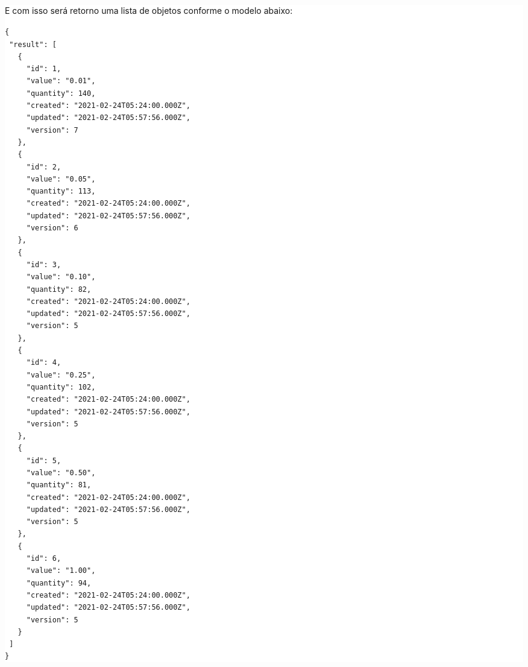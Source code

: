  ```
 ```

 E com isso será retorno uma lista de objetos conforme o modelo abaixo:
 ```
{
  "result": [
    {
      "id": 1,
      "value": "0.01",
      "quantity": 140,
      "created": "2021-02-24T05:24:00.000Z",
      "updated": "2021-02-24T05:57:56.000Z",
      "version": 7
    },
    {
      "id": 2,
      "value": "0.05",
      "quantity": 113,
      "created": "2021-02-24T05:24:00.000Z",
      "updated": "2021-02-24T05:57:56.000Z",
      "version": 6
    },
    {
      "id": 3,
      "value": "0.10",
      "quantity": 82,
      "created": "2021-02-24T05:24:00.000Z",
      "updated": "2021-02-24T05:57:56.000Z",
      "version": 5
    },
    {
      "id": 4,
      "value": "0.25",
      "quantity": 102,
      "created": "2021-02-24T05:24:00.000Z",
      "updated": "2021-02-24T05:57:56.000Z",
      "version": 5
    },
    {
      "id": 5,
      "value": "0.50",
      "quantity": 81,
      "created": "2021-02-24T05:24:00.000Z",
      "updated": "2021-02-24T05:57:56.000Z",
      "version": 5
    },
    {
      "id": 6,
      "value": "1.00",
      "quantity": 94,
      "created": "2021-02-24T05:24:00.000Z",
      "updated": "2021-02-24T05:57:56.000Z",
      "version": 5
    }
  ]
}
 ```
